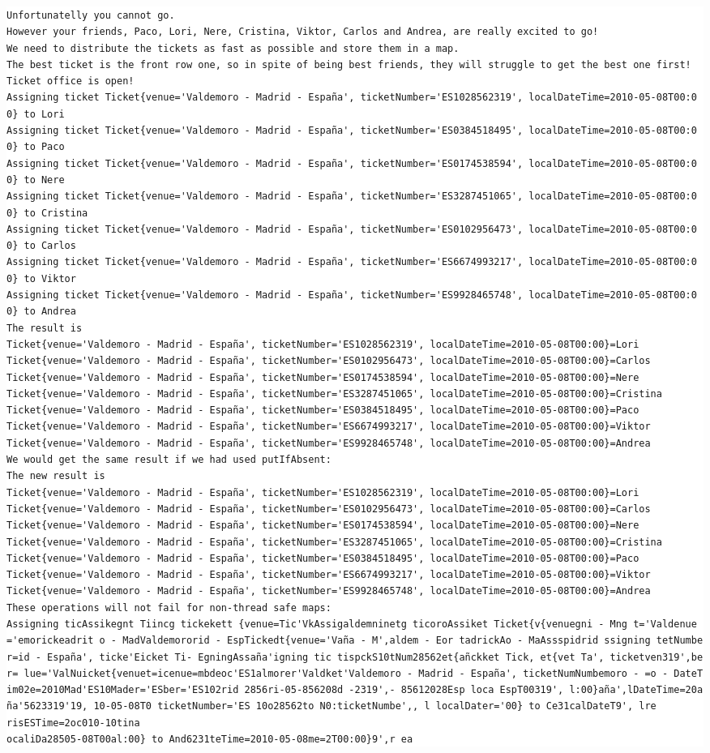 ```text
Unfortunatelly you cannot go.
However your friends, Paco, Lori, Nere, Cristina, Viktor, Carlos and Andrea, are really excited to go!
We need to distribute the tickets as fast as possible and store them in a map.
The best ticket is the front row one, so in spite of being best friends, they will struggle to get the best one first!
Ticket office is open!
Assigning ticket Ticket{venue='Valdemoro - Madrid - España', ticketNumber='ES1028562319', localDateTime=2010-05-08T00:00} to Lori
Assigning ticket Ticket{venue='Valdemoro - Madrid - España', ticketNumber='ES0384518495', localDateTime=2010-05-08T00:00} to Paco
Assigning ticket Ticket{venue='Valdemoro - Madrid - España', ticketNumber='ES0174538594', localDateTime=2010-05-08T00:00} to Nere
Assigning ticket Ticket{venue='Valdemoro - Madrid - España', ticketNumber='ES3287451065', localDateTime=2010-05-08T00:00} to Cristina
Assigning ticket Ticket{venue='Valdemoro - Madrid - España', ticketNumber='ES0102956473', localDateTime=2010-05-08T00:00} to Carlos
Assigning ticket Ticket{venue='Valdemoro - Madrid - España', ticketNumber='ES6674993217', localDateTime=2010-05-08T00:00} to Viktor
Assigning ticket Ticket{venue='Valdemoro - Madrid - España', ticketNumber='ES9928465748', localDateTime=2010-05-08T00:00} to Andrea
The result is 
Ticket{venue='Valdemoro - Madrid - España', ticketNumber='ES1028562319', localDateTime=2010-05-08T00:00}=Lori
Ticket{venue='Valdemoro - Madrid - España', ticketNumber='ES0102956473', localDateTime=2010-05-08T00:00}=Carlos
Ticket{venue='Valdemoro - Madrid - España', ticketNumber='ES0174538594', localDateTime=2010-05-08T00:00}=Nere
Ticket{venue='Valdemoro - Madrid - España', ticketNumber='ES3287451065', localDateTime=2010-05-08T00:00}=Cristina
Ticket{venue='Valdemoro - Madrid - España', ticketNumber='ES0384518495', localDateTime=2010-05-08T00:00}=Paco
Ticket{venue='Valdemoro - Madrid - España', ticketNumber='ES6674993217', localDateTime=2010-05-08T00:00}=Viktor
Ticket{venue='Valdemoro - Madrid - España', ticketNumber='ES9928465748', localDateTime=2010-05-08T00:00}=Andrea
We would get the same result if we had used putIfAbsent:
The new result is 
Ticket{venue='Valdemoro - Madrid - España', ticketNumber='ES1028562319', localDateTime=2010-05-08T00:00}=Lori
Ticket{venue='Valdemoro - Madrid - España', ticketNumber='ES0102956473', localDateTime=2010-05-08T00:00}=Carlos
Ticket{venue='Valdemoro - Madrid - España', ticketNumber='ES0174538594', localDateTime=2010-05-08T00:00}=Nere
Ticket{venue='Valdemoro - Madrid - España', ticketNumber='ES3287451065', localDateTime=2010-05-08T00:00}=Cristina
Ticket{venue='Valdemoro - Madrid - España', ticketNumber='ES0384518495', localDateTime=2010-05-08T00:00}=Paco
Ticket{venue='Valdemoro - Madrid - España', ticketNumber='ES6674993217', localDateTime=2010-05-08T00:00}=Viktor
Ticket{venue='Valdemoro - Madrid - España', ticketNumber='ES9928465748', localDateTime=2010-05-08T00:00}=Andrea
These operations will not fail for non-thread safe maps:
Assigning ticAssikegnt Tiincg tickekett {venue=Tic'VkAssigaldemninetg ticoroAssiket Ticket{v{venuegni - Mng t='Valdenue='emorickeadrit o - MadValdemororid - EspTickedt{venue='Vaña - M',aldem - Eor tadrickAo - MaAssspidrid ssigning tetNumber=id - España', ticke'Eicket Ti- EgningAssaña'igning tic tispckS10tNum28562et{añckket Tick, et{vet Ta', ticketven319',ber= lue='ValNuicket{venuet=icenue=mbdeoc'ES1almorer'Valdket'Valdemoro - Madrid - España', ticketNumNumbemoro - =o - DateTim02e=2010Mad'ES10Mader='ESber='ES102rid 2856ri-05-856208d -2319',- 85612028Esp loca EspT00319', l:00}aña',lDateTime=20aña'5623319'19, 10-05-08T0 ticketNumber='ES 10o28562to N0:ticketNumbe',, l localDater='00} to Ce31calDateT9', lre
risESTime=2oc010-10tina
ocaliDa28505-08T00al:00} to And6231teTime=2010-05-08me=2T00:00}9',r ea
```